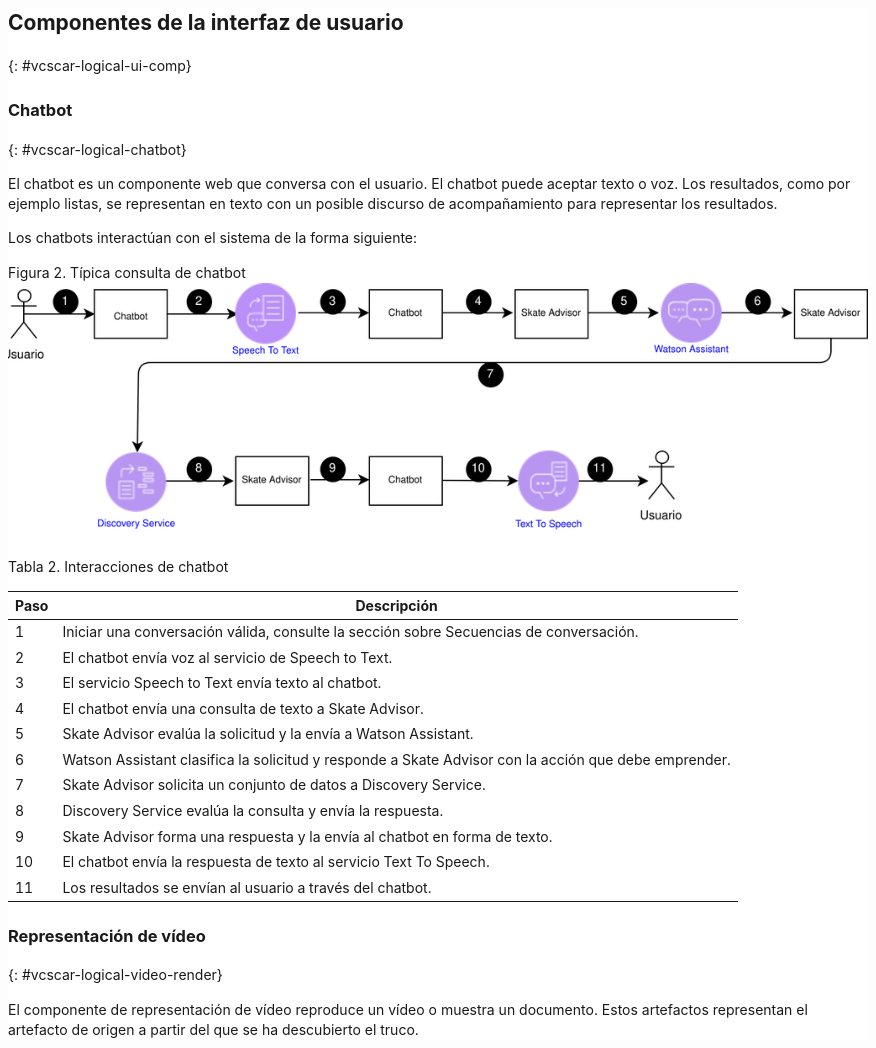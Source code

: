 ## Componentes de la interfaz de usuario
{: #vcscar-logical-ui-comp}

### Chatbot
{: #vcscar-logical-chatbot}

El chatbot es un componente web que conversa con el usuario. El chatbot puede aceptar texto o voz. Los resultados, como por ejemplo listas, se representan en texto con un posible discurso de acompañamiento para representar los resultados.

Los chatbots interactúan con el sistema de la forma siguiente:

Figura 2. Típica consulta de chatbot
</br>
![Típica consulta de chatbot](vcscar-query.svg)

Tabla 2. Interacciones de chatbot

Paso | Descripción
---|---
1 | Iniciar una conversación válida, consulte la sección sobre Secuencias de conversación.
2 | El chatbot envía voz al servicio de Speech to Text.
3 | El servicio Speech to Text envía texto al chatbot.
4 | El chatbot envía una consulta de texto a Skate Advisor.
5 | Skate Advisor evalúa la solicitud y la envía a Watson Assistant.
6 | Watson Assistant clasifica la solicitud y responde a Skate Advisor con la acción que debe emprender.
7 | Skate Advisor solicita un conjunto de datos a Discovery Service.
8 | Discovery Service evalúa la consulta y envía la respuesta.
9 |Skate Advisor forma una respuesta y la envía al chatbot en forma de texto.
10 | El chatbot envía la respuesta de texto al servicio Text To Speech.
11 | Los resultados se envían al usuario a través del chatbot.

### Representación de vídeo
{: #vcscar-logical-video-render}

El componente de representación de vídeo reproduce un vídeo o muestra un documento. Estos artefactos representan el artefacto de origen a partir del que se ha descubierto el truco.
